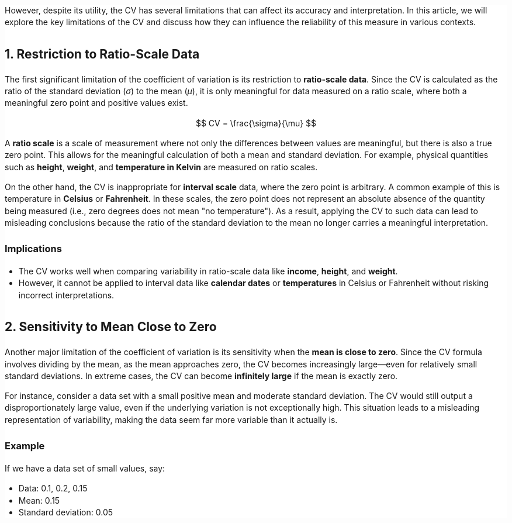 However, despite its utility, the CV has several limitations that can affect its accuracy and interpretation. In this article, we will explore the key limitations of the CV and discuss how they can influence the reliability of this measure in various contexts.

## 1. Restriction to Ratio-Scale Data

The first significant limitation of the coefficient of variation is its restriction to **ratio-scale data**. Since the CV is calculated as the ratio of the standard deviation ($\sigma$) to the mean ($\mu$), it is only meaningful for data measured on a ratio scale, where both a meaningful zero point and positive values exist.

$$
CV = \frac{\sigma}{\mu}
$$

A **ratio scale** is a scale of measurement where not only the differences between values are meaningful, but there is also a true zero point. This allows for the meaningful calculation of both a mean and standard deviation. For example, physical quantities such as **height**, **weight**, and **temperature in Kelvin** are measured on ratio scales.

On the other hand, the CV is inappropriate for **interval scale** data, where the zero point is arbitrary. A common example of this is temperature in **Celsius** or **Fahrenheit**. In these scales, the zero point does not represent an absolute absence of the quantity being measured (i.e., zero degrees does not mean "no temperature"). As a result, applying the CV to such data can lead to misleading conclusions because the ratio of the standard deviation to the mean no longer carries a meaningful interpretation.

### Implications

- The CV works well when comparing variability in ratio-scale data like **income**, **height**, and **weight**.
- However, it cannot be applied to interval data like **calendar dates** or **temperatures** in Celsius or Fahrenheit without risking incorrect interpretations.
  
## 2. Sensitivity to Mean Close to Zero

Another major limitation of the coefficient of variation is its sensitivity when the **mean is close to zero**. Since the CV formula involves dividing by the mean, as the mean approaches zero, the CV becomes increasingly large—even for relatively small standard deviations. In extreme cases, the CV can become **infinitely large** if the mean is exactly zero.

For instance, consider a data set with a small positive mean and moderate standard deviation. The CV would still output a disproportionately large value, even if the underlying variation is not exceptionally high. This situation leads to a misleading representation of variability, making the data seem far more variable than it actually is.

### Example

If we have a data set of small values, say:

- Data: 0.1, 0.2, 0.15
- Mean: 0.15
- Standard deviation: 0.05
